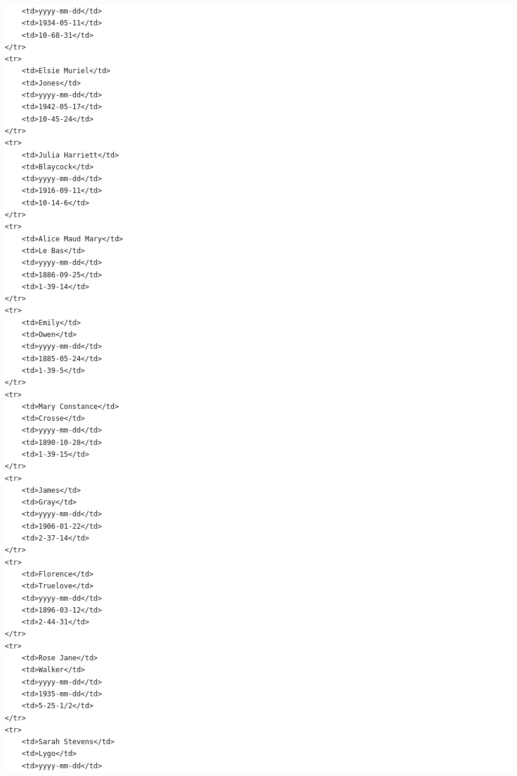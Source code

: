         <td>yyyy-mm-dd</td>
        <td>1934-05-11</td>
        <td>10-68-31</td>
    </tr>
    <tr>
        <td>Elsie Muriel</td>
        <td>Jones</td>
        <td>yyyy-mm-dd</td>
        <td>1942-05-17</td>
        <td>10-45-24</td>
    </tr>
    <tr>
        <td>Julia Harriett</td>
        <td>Blaycock</td>
        <td>yyyy-mm-dd</td>
        <td>1916-09-11</td>
        <td>10-14-6</td>
    </tr>
    <tr>
        <td>Alice Maud Mary</td>
        <td>Le Bas</td>
        <td>yyyy-mm-dd</td>
        <td>1886-09-25</td>
        <td>1-39-14</td>
    </tr>
    <tr>
        <td>Emily</td>
        <td>Owen</td>
        <td>yyyy-mm-dd</td>
        <td>1885-05-24</td>
        <td>1-39-5</td>
    </tr>
    <tr>
        <td>Mary Constance</td>
        <td>Crosse</td>
        <td>yyyy-mm-dd</td>
        <td>1890-10-28</td>
        <td>1-39-15</td>
    </tr>
    <tr>
        <td>James</td>
        <td>Gray</td>
        <td>yyyy-mm-dd</td>
        <td>1906-01-22</td>
        <td>2-37-14</td>
    </tr>
    <tr>
        <td>Florence</td>
        <td>Truelove</td>
        <td>yyyy-mm-dd</td>
        <td>1896-03-12</td>
        <td>2-44-31</td>
    </tr>
    <tr>
        <td>Rose Jane</td>
        <td>Walker</td>
        <td>yyyy-mm-dd</td>
        <td>1935-mm-dd</td>
        <td>5-25-1/2</td>
    </tr>
    <tr>
        <td>Sarah Stevens</td>
        <td>Lygo</td>
        <td>yyyy-mm-dd</td>